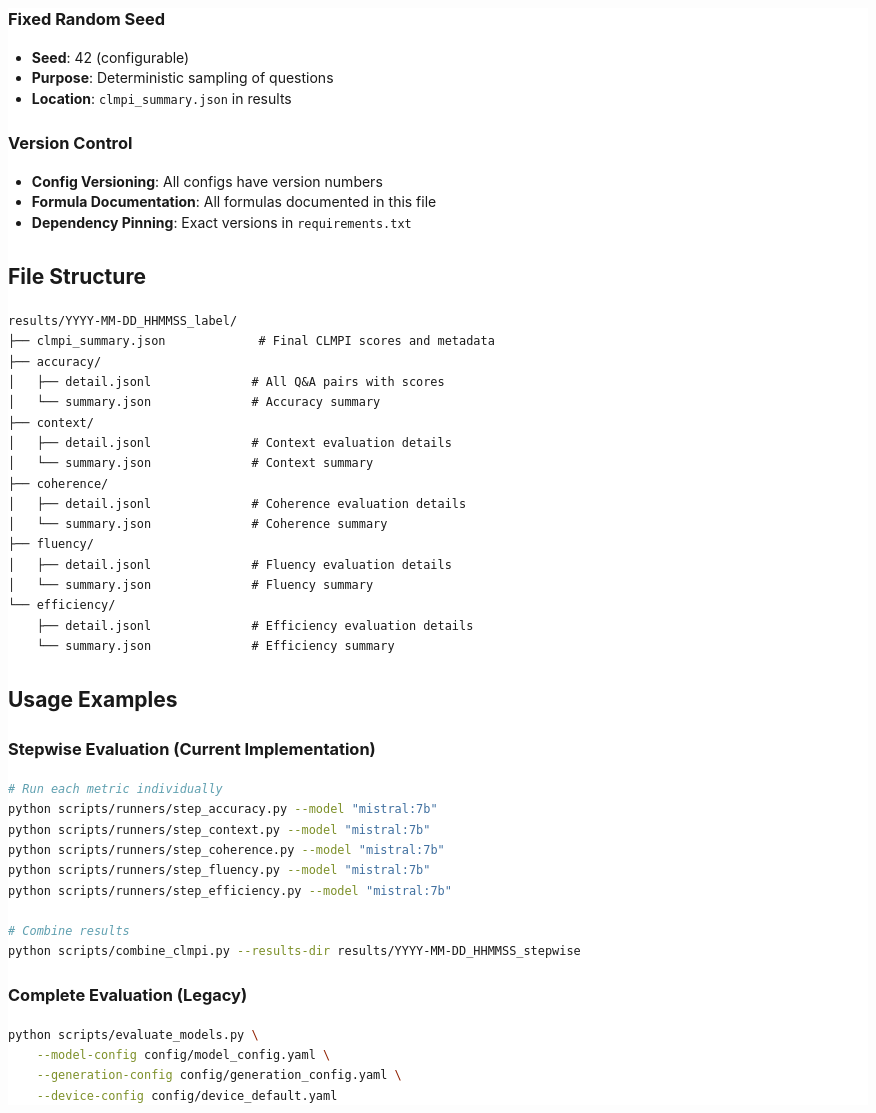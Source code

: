 ### Fixed Random Seed
- **Seed**: 42 (configurable)
- **Purpose**: Deterministic sampling of questions
- **Location**: `clmpi_summary.json` in results

### Version Control
- **Config Versioning**: All configs have version numbers
- **Formula Documentation**: All formulas documented in this file
- **Dependency Pinning**: Exact versions in `requirements.txt`

## File Structure

```
results/YYYY-MM-DD_HHMMSS_label/
├── clmpi_summary.json             # Final CLMPI scores and metadata
├── accuracy/
│   ├── detail.jsonl              # All Q&A pairs with scores
│   └── summary.json              # Accuracy summary
├── context/
│   ├── detail.jsonl              # Context evaluation details
│   └── summary.json              # Context summary
├── coherence/
│   ├── detail.jsonl              # Coherence evaluation details
│   └── summary.json              # Coherence summary
├── fluency/
│   ├── detail.jsonl              # Fluency evaluation details
│   └── summary.json              # Fluency summary
└── efficiency/
    ├── detail.jsonl              # Efficiency evaluation details
    └── summary.json              # Efficiency summary
```

## Usage Examples

### Stepwise Evaluation (Current Implementation)
```bash
# Run each metric individually
python scripts/runners/step_accuracy.py --model "mistral:7b"
python scripts/runners/step_context.py --model "mistral:7b"
python scripts/runners/step_coherence.py --model "mistral:7b"
python scripts/runners/step_fluency.py --model "mistral:7b"
python scripts/runners/step_efficiency.py --model "mistral:7b"

# Combine results
python scripts/combine_clmpi.py --results-dir results/YYYY-MM-DD_HHMMSS_stepwise
```

### Complete Evaluation (Legacy)
```bash
python scripts/evaluate_models.py \
    --model-config config/model_config.yaml \
    --generation-config config/generation_config.yaml \
    --device-config config/device_default.yaml
```
